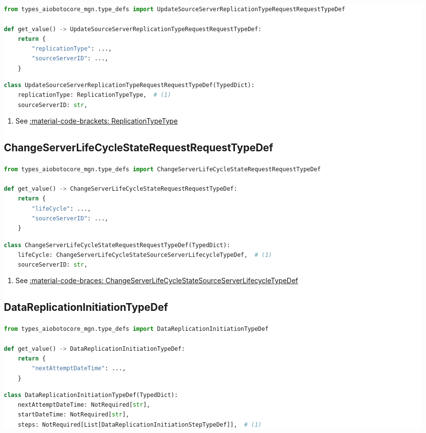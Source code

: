 ```python title="Usage Example"
from types_aiobotocore_mgn.type_defs import UpdateSourceServerReplicationTypeRequestRequestTypeDef

def get_value() -> UpdateSourceServerReplicationTypeRequestRequestTypeDef:
    return {
        "replicationType": ...,
        "sourceServerID": ...,
    }
```

```python title="Definition"
class UpdateSourceServerReplicationTypeRequestRequestTypeDef(TypedDict):
    replicationType: ReplicationTypeType,  # (1)
    sourceServerID: str,
```

1. See [:material-code-brackets: ReplicationTypeType](./literals.md#replicationtypetype) 
## ChangeServerLifeCycleStateRequestRequestTypeDef

```python title="Usage Example"
from types_aiobotocore_mgn.type_defs import ChangeServerLifeCycleStateRequestRequestTypeDef

def get_value() -> ChangeServerLifeCycleStateRequestRequestTypeDef:
    return {
        "lifeCycle": ...,
        "sourceServerID": ...,
    }
```

```python title="Definition"
class ChangeServerLifeCycleStateRequestRequestTypeDef(TypedDict):
    lifeCycle: ChangeServerLifeCycleStateSourceServerLifecycleTypeDef,  # (1)
    sourceServerID: str,
```

1. See [:material-code-braces: ChangeServerLifeCycleStateSourceServerLifecycleTypeDef](./type_defs.md#changeserverlifecyclestatesourceserverlifecycletypedef) 
## DataReplicationInitiationTypeDef

```python title="Usage Example"
from types_aiobotocore_mgn.type_defs import DataReplicationInitiationTypeDef

def get_value() -> DataReplicationInitiationTypeDef:
    return {
        "nextAttemptDateTime": ...,
    }
```

```python title="Definition"
class DataReplicationInitiationTypeDef(TypedDict):
    nextAttemptDateTime: NotRequired[str],
    startDateTime: NotRequired[str],
    steps: NotRequired[List[DataReplicationInitiationStepTypeDef]],  # (1)
```
